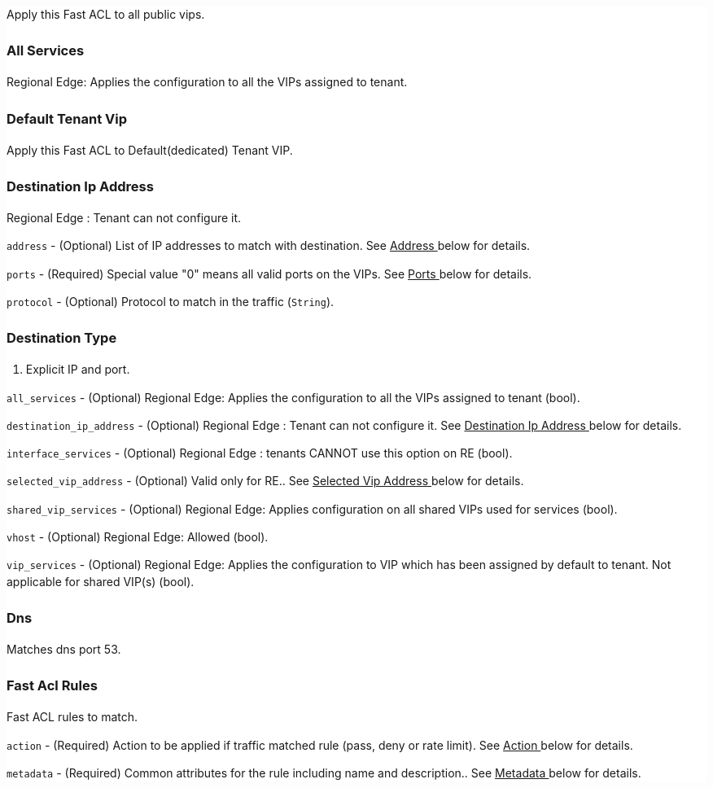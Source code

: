 Apply this Fast ACL to all public vips.

### All Services

Regional Edge: Applies the configuration to all the VIPs assigned to tenant.

### Default Tenant Vip

Apply this Fast ACL to Default(dedicated) Tenant VIP.

### Destination Ip Address

Regional Edge : Tenant can not configure it.

`address` - (Optional) List of IP addresses to match with destination. See [Address ](#address) below for details.

`ports` - (Required) Special value "0" means all valid ports on the VIPs. See [Ports ](#ports) below for details.

`protocol` - (Optional) Protocol to match in the traffic (`String`).

### Destination Type

1.	Explicit IP and port.

`all_services` - (Optional) Regional Edge: Applies the configuration to all the VIPs assigned to tenant (bool).

`destination_ip_address` - (Optional) Regional Edge : Tenant can not configure it. See [Destination Ip Address ](#destination-ip-address) below for details.

`interface_services` - (Optional) Regional Edge : tenants CANNOT use this option on RE (bool).

`selected_vip_address` - (Optional) Valid only for RE.. See [Selected Vip Address ](#selected-vip-address) below for details.

`shared_vip_services` - (Optional) Regional Edge: Applies configuration on all shared VIPs used for services (bool).

`vhost` - (Optional) Regional Edge: Allowed (bool).

`vip_services` - (Optional) Regional Edge: Applies the configuration to VIP which has been assigned by default to tenant. Not applicable for shared VIP(s) (bool).

### Dns

Matches dns port 53.

### Fast Acl Rules

Fast ACL rules to match.

`action` - (Required) Action to be applied if traffic matched rule (pass, deny or rate limit). See [Action ](#action) below for details.

`metadata` - (Required) Common attributes for the rule including name and description.. See [Metadata ](#metadata) below for details.
